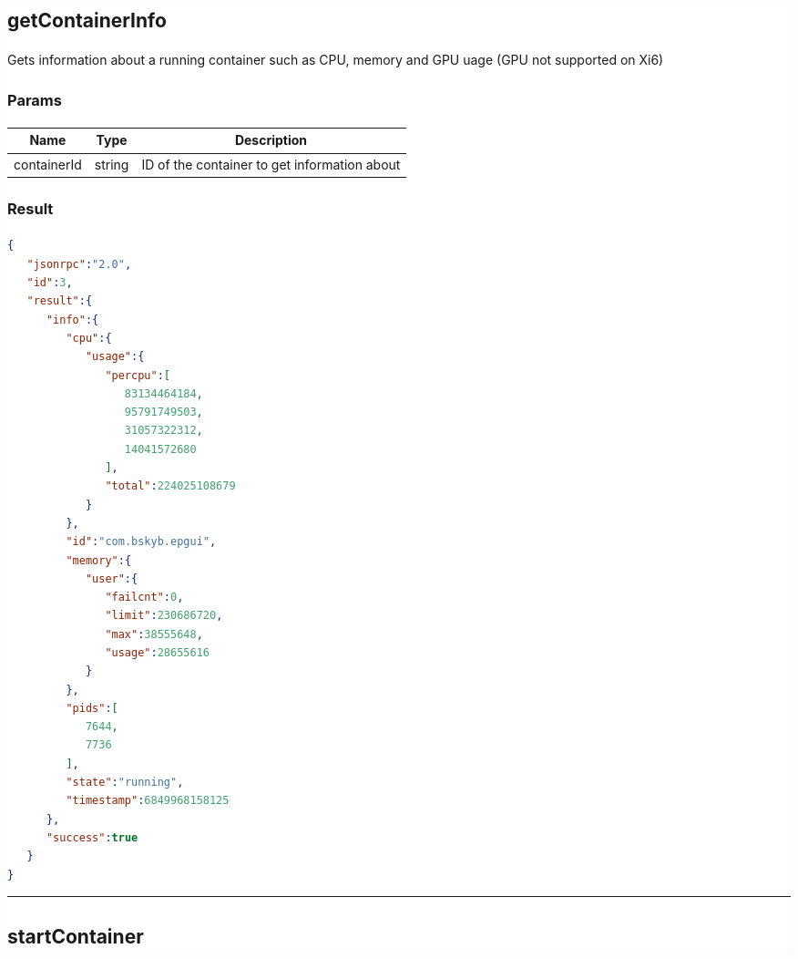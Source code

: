 
## getContainerInfo
Gets information about a running container such as CPU, memory and GPU uage (GPU not supported on Xi6)

### Params
| Name        | Type   | Description                                  |
| ----------- | ------ | -------------------------------------------- |
| containerId | string | ID of the container to get information about |

### Result
```json
{
   "jsonrpc":"2.0",
   "id":3,
   "result":{
      "info":{
         "cpu":{
            "usage":{
               "percpu":[
                  83134464184,
                  95791749503,
                  31057322312,
                  14041572680
               ],
               "total":224025108679
            }
         },
         "id":"com.bskyb.epgui",
         "memory":{
            "user":{
               "failcnt":0,
               "limit":230686720,
               "max":38555648,
               "usage":28655616
            }
         },
         "pids":[
            7644,
            7736
         ],
         "state":"running",
         "timestamp":6849968158125
      },
      "success":true
   }
}
```
---
## startContainer
